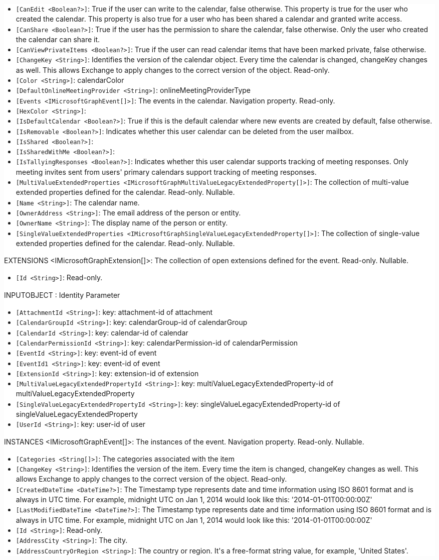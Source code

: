   - `[CanEdit <Boolean?>]`: True if the user can write to the calendar, false otherwise. This property is true for the user who created the calendar. This property is also true for a user who has been shared a calendar and granted write access.
  - `[CanShare <Boolean?>]`: True if the user has the permission to share the calendar, false otherwise. Only the user who created the calendar can share it.
  - `[CanViewPrivateItems <Boolean?>]`: True if the user can read calendar items that have been marked private, false otherwise.
  - `[ChangeKey <String>]`: Identifies the version of the calendar object. Every time the calendar is changed, changeKey changes as well. This allows Exchange to apply changes to the correct version of the object. Read-only.
  - `[Color <String>]`: calendarColor
  - `[DefaultOnlineMeetingProvider <String>]`: onlineMeetingProviderType
  - `[Events <IMicrosoftGraphEvent[]>]`: The events in the calendar. Navigation property. Read-only.
  - `[HexColor <String>]`: 
  - `[IsDefaultCalendar <Boolean?>]`: True if this is the default calendar where new events are created by default, false otherwise.
  - `[IsRemovable <Boolean?>]`: Indicates whether this user calendar can be deleted from the user mailbox.
  - `[IsShared <Boolean?>]`: 
  - `[IsSharedWithMe <Boolean?>]`: 
  - `[IsTallyingResponses <Boolean?>]`: Indicates whether this user calendar supports tracking of meeting responses. Only meeting invites sent from users' primary calendars support tracking of meeting responses.
  - `[MultiValueExtendedProperties <IMicrosoftGraphMultiValueLegacyExtendedProperty[]>]`: The collection of multi-value extended properties defined for the calendar. Read-only. Nullable.
  - `[Name <String>]`: The calendar name.
  - `[OwnerAddress <String>]`: The email address of the person or entity.
  - `[OwnerName <String>]`: The display name of the person or entity.
  - `[SingleValueExtendedProperties <IMicrosoftGraphSingleValueLegacyExtendedProperty[]>]`: The collection of single-value extended properties defined for the calendar. Read-only. Nullable.

EXTENSIONS <IMicrosoftGraphExtension[]>: The collection of open extensions defined for the event. Read-only. Nullable.
  - `[Id <String>]`: Read-only.

INPUTOBJECT <IUsersCalendarIdentity>: Identity Parameter
  - `[AttachmentId <String>]`: key: attachment-id of attachment
  - `[CalendarGroupId <String>]`: key: calendarGroup-id of calendarGroup
  - `[CalendarId <String>]`: key: calendar-id of calendar
  - `[CalendarPermissionId <String>]`: key: calendarPermission-id of calendarPermission
  - `[EventId <String>]`: key: event-id of event
  - `[EventId1 <String>]`: key: event-id of event
  - `[ExtensionId <String>]`: key: extension-id of extension
  - `[MultiValueLegacyExtendedPropertyId <String>]`: key: multiValueLegacyExtendedProperty-id of multiValueLegacyExtendedProperty
  - `[SingleValueLegacyExtendedPropertyId <String>]`: key: singleValueLegacyExtendedProperty-id of singleValueLegacyExtendedProperty
  - `[UserId <String>]`: key: user-id of user

INSTANCES <IMicrosoftGraphEvent[]>: The instances of the event. Navigation property. Read-only. Nullable.
  - `[Categories <String[]>]`: The categories associated with the item
  - `[ChangeKey <String>]`: Identifies the version of the item. Every time the item is changed, changeKey changes as well. This allows Exchange to apply changes to the correct version of the object. Read-only.
  - `[CreatedDateTime <DateTime?>]`: The Timestamp type represents date and time information using ISO 8601 format and is always in UTC time. For example, midnight UTC on Jan 1, 2014 would look like this: '2014-01-01T00:00:00Z'
  - `[LastModifiedDateTime <DateTime?>]`: The Timestamp type represents date and time information using ISO 8601 format and is always in UTC time. For example, midnight UTC on Jan 1, 2014 would look like this: '2014-01-01T00:00:00Z'
  - `[Id <String>]`: Read-only.
  - `[AddressCity <String>]`: The city.
  - `[AddressCountryOrRegion <String>]`: The country or region. It's a free-format string value, for example, 'United States'.